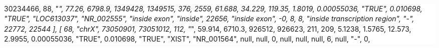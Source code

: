 30234466,
88,
"*",
 77.26,
6798.9,
1349428,
1349515,
376,
  2559,
61.688,
34.229,
119.35,
1.8019,
0.00055036,
"TRUE",
0.010698,
"TRUE",
"LOC613037",
"NR_002555",
"inside exon",
"inside",
 22656,
"inside exon",
    -0,
     8,
8,
"inside transcription region",
"-",
 22772,
 22544 
],
[
 68,
"chrX",
73050901,
73051012,
112,
"*",
59.914,
6710.3,
926512,
926623,
211,
   209,
5.1238,
1.5765,
12.573,
2.9955,
0.00055036,
"TRUE",
0.010698,
"TRUE",
"XIST",
"NR_001564",
null,
null,
     0,
null,
null,
null,
6,
null,
"-",
     0,